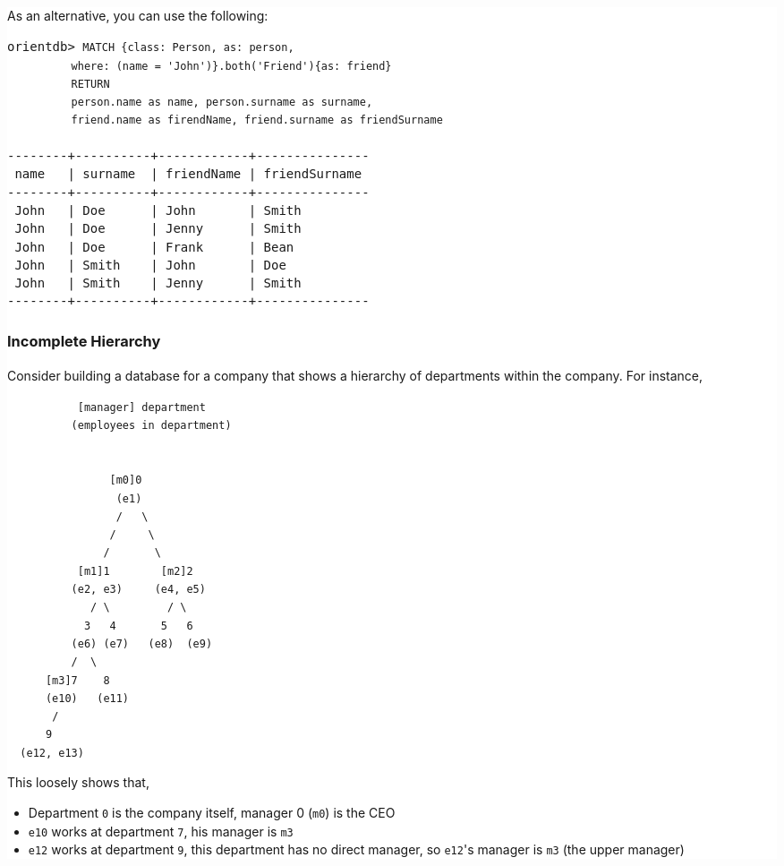 As an alternative, you can use the following:

<pre>
orientdb> <code class="lang-sql userinput">MATCH {class: Person, as: person,
		  where: (name = 'John')}.both('Friend'){as: friend}
		  RETURN 
		  person.name as name, person.surname as surname, 
		  friend.name as firendName, friend.surname as friendSurname</code>

--------+----------+------------+---------------
 name   | surname  | friendName | friendSurname
--------+----------+------------+---------------
 John   | Doe      | John       | Smith
 John   | Doe      | Jenny      | Smith
 John   | Doe      | Frank      | Bean
 John   | Smith    | John       | Doe
 John   | Smith    | Jenny      | Smith
--------+----------+------------+---------------
</pre>


  



### Incomplete Hierarchy

Consider building a database for a company that shows a hierarchy of departments within the company.  For instance,

```
           [manager] department        
          (employees in department)    
                                       
                                       
                [m0]0                   
                 (e1)                  
                 /   \                 
                /     \                
               /       \               
           [m1]1        [m2]2
          (e2, e3)     (e4, e5)        
             / \         / \           
            3   4       5   6          
          (e6) (e7)   (e8)  (e9)       
          /  \                         
      [m3]7    8                       
      (e10)   (e11)                    
       /                               
      9                                
  (e12, e13)                         
```

This loosely shows that,
- Department `0` is the company itself, manager 0 (`m0`) is the CEO
- `e10` works at department `7`, his manager is `m3`
- `e12` works at department `9`, this department has no direct manager, so `e12`'s manager is `m3` (the upper manager)

